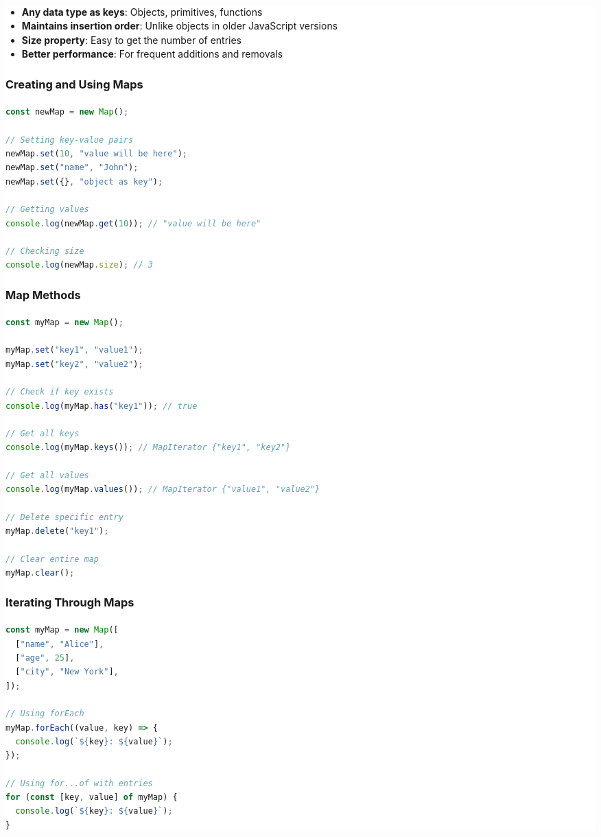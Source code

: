 - **Any data type as keys**: Objects, primitives, functions
- **Maintains insertion order**: Unlike objects in older JavaScript versions
- **Size property**: Easy to get the number of entries
- **Better performance**: For frequent additions and removals

### Creating and Using Maps

```javascript
const newMap = new Map();

// Setting key-value pairs
newMap.set(10, "value will be here");
newMap.set("name", "John");
newMap.set({}, "object as key");

// Getting values
console.log(newMap.get(10)); // "value will be here"

// Checking size
console.log(newMap.size); // 3
```

### Map Methods

```javascript
const myMap = new Map();

myMap.set("key1", "value1");
myMap.set("key2", "value2");

// Check if key exists
console.log(myMap.has("key1")); // true

// Get all keys
console.log(myMap.keys()); // MapIterator {"key1", "key2"}

// Get all values
console.log(myMap.values()); // MapIterator {"value1", "value2"}

// Delete specific entry
myMap.delete("key1");

// Clear entire map
myMap.clear();
```

### Iterating Through Maps

```javascript
const myMap = new Map([
  ["name", "Alice"],
  ["age", 25],
  ["city", "New York"],
]);

// Using forEach
myMap.forEach((value, key) => {
  console.log(`${key}: ${value}`);
});

// Using for...of with entries
for (const [key, value] of myMap) {
  console.log(`${key}: ${value}`);
}
```
